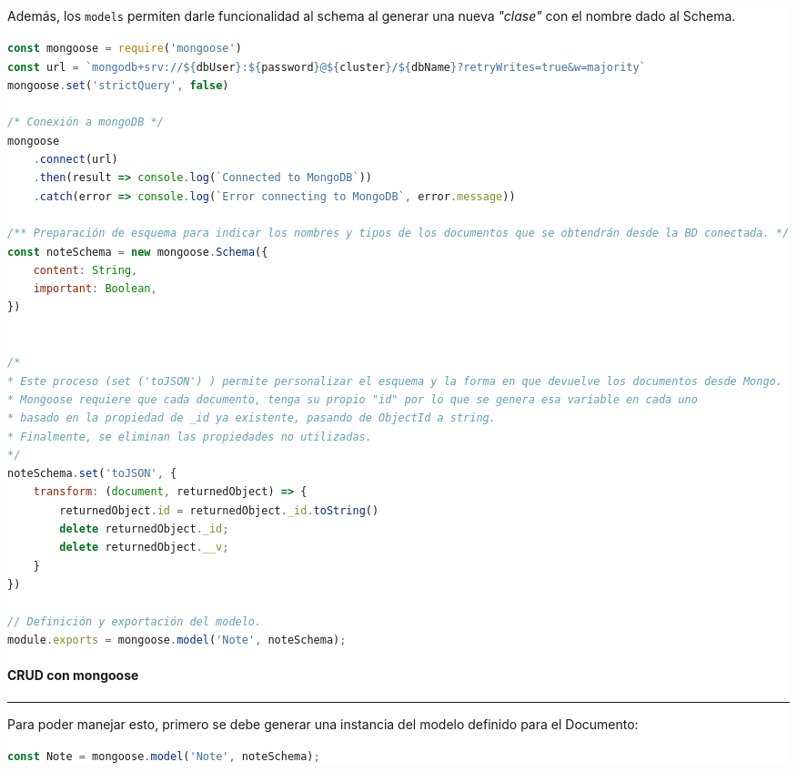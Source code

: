 Además, los `models` permiten darle funcionalidad al schema al generar una nueva *"clase"* con el nombre dado al Schema.

```js
const mongoose = require('mongoose')
const url = `mongodb+srv://${dbUser}:${password}@${cluster}/${dbName}?retryWrites=true&w=majority`
mongoose.set('strictQuery', false)

/* Conexión a mongoDB */
mongoose
    .connect(url)
    .then(result => console.log(`Connected to MongoDB`))
    .catch(error => console.log(`Error connecting to MongoDB`, error.message))

/** Preparación de esquema para indicar los nombres y tipos de los documentos que se obtendrán desde la BD conectada. */
const noteSchema = new mongoose.Schema({
    content: String,
    important: Boolean,
})


/*
* Este proceso (set ('toJSON') ) permite personalizar el esquema y la forma en que devuelve los documentos desde Mongo.
* Mongoose requiere que cada documento, tenga su propio "id" por lo que se genera esa variable en cada uno
* basado en la propiedad de _id ya existente, pasando de ObjectId a string.
* Finalmente, se eliminan las propiedades no utilizadas.
*/
noteSchema.set('toJSON', {
    transform: (document, returnedObject) => {
        returnedObject.id = returnedObject._id.toString()
        delete returnedObject._id;
        delete returnedObject.__v;
    }
})

// Definición y exportación del modelo.
module.exports = mongoose.model('Note', noteSchema);


```

#### CRUD con mongoose

---

Para poder manejar esto, primero se debe generar una instancia del modelo definido para el Documento:

```js
const Note = mongoose.model('Note', noteSchema);
```
